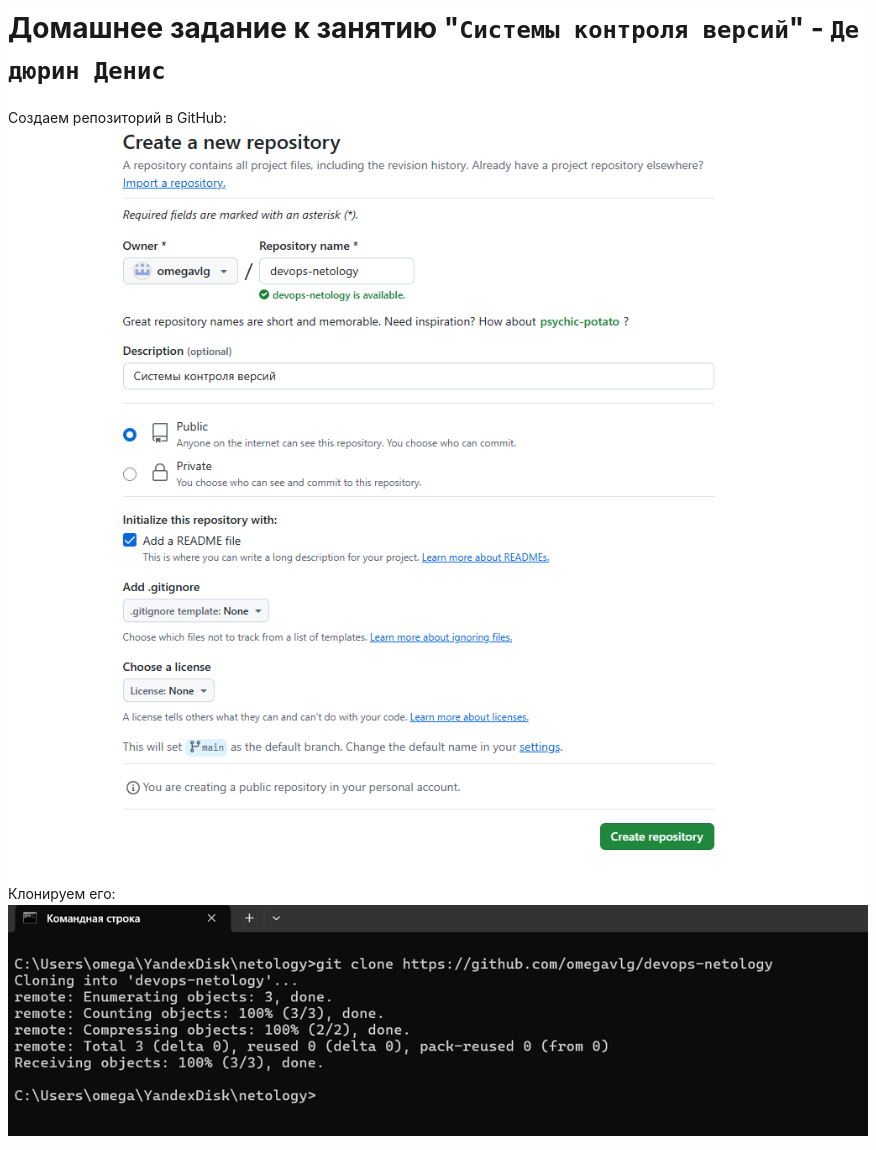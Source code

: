 # Домашнее задание к занятию "`Системы контроля версий`" - `Дедюрин Денис`

Создаем репозиторий в GitHub:
<img src = "img/01.png" width = 100%>

Клонируем его:
<img src = "img/02.png" width = 100%>
